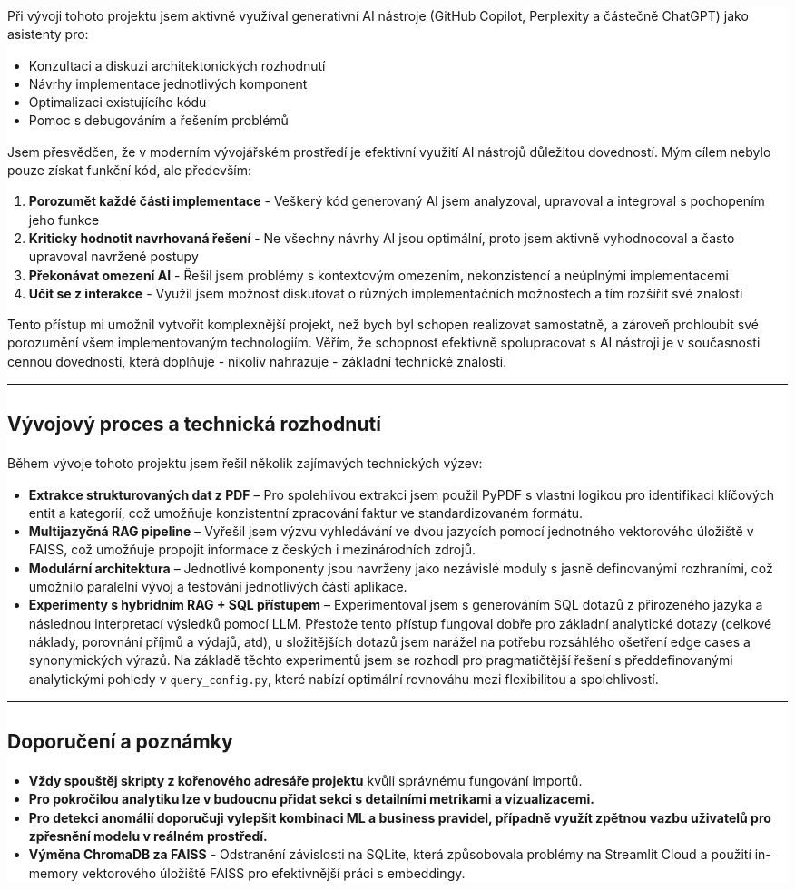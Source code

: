 Při vývoji tohoto projektu jsem aktivně využíval generativní AI nástroje (GitHub Copilot, Perplexity a částečně ChatGPT) jako asistenty pro:
- Konzultaci a diskuzi architektonických rozhodnutí
- Návrhy implementace jednotlivých komponent
- Optimalizaci existujícího kódu
- Pomoc s debugováním a řešením problémů

Jsem přesvědčen, že v moderním vývojářském prostředí je efektivní využití AI nástrojů důležitou dovedností. Mým cílem nebylo pouze získat funkční kód, ale především:

1. **Porozumět každé části implementace** - Veškerý kód generovaný AI jsem analyzoval, upravoval a integroval s pochopením jeho funkce
2. **Kriticky hodnotit navrhovaná řešení** - Ne všechny návrhy AI jsou optimální, proto jsem aktivně vyhodnocoval a často upravoval navržené postupy
3. **Překonávat omezení AI** - Řešil jsem problémy s kontextovým omezením, nekonzistencí a neúplnými implementacemi
4. **Učit se z interakce** - Využil jsem možnost diskutovat o různých implementačních možnostech a tím rozšířit své znalosti

Tento přístup mi umožnil vytvořit komplexnější projekt, než bych byl schopen realizovat samostatně, a zároveň prohloubit své porozumění všem implementovaným technologiím. Věřím, že schopnost efektivně spolupracovat s AI nástroji je v současnosti cennou dovedností, která doplňuje - nikoliv nahrazuje - základní technické znalosti.

---

## Vývojový proces a technická rozhodnutí

Během vývoje tohoto projektu jsem řešil několik zajímavých technických výzev:

- **Extrakce strukturovaných dat z PDF** – Pro spolehlivou extrakci jsem použil PyPDF s vlastní logikou pro identifikaci klíčových entit a kategorií, což umožňuje konzistentní zpracování faktur ve standardizovaném formátu.
- **Multijazyčná RAG pipeline** – Vyřešil jsem výzvu vyhledávání ve dvou jazycích pomocí jednotného vektorového úložiště v FAISS, což umožňuje propojit informace z českých i mezinárodních zdrojů.
- **Modulární architektura** – Jednotlivé komponenty jsou navrženy jako nezávislé moduly s jasně definovanými rozhraními, což umožnilo paralelní vývoj a testování jednotlivých částí aplikace.
- **Experimenty s hybridním RAG + SQL přístupem** – Experimentoval jsem s generováním SQL dotazů z přirozeného jazyka a následnou interpretací výsledků pomocí LLM. Přestože tento přístup fungoval dobře pro základní analytické dotazy (celkové náklady, porovnání příjmů a výdajů, atd), u složitějších dotazů jsem narážel na potřebu rozsáhlého ošetření edge cases a synonymických výrazů. Na základě těchto experimentů jsem se rozhodl pro pragmatičtější řešení s předdefinovanými analytickými pohledy v `query_config.py`, které nabízí optimální rovnováhu mezi flexibilitou a spolehlivostí.

---

## Doporučení a poznámky

- **Vždy spouštěj skripty z kořenového adresáře projektu** kvůli správnému fungování importů.
- **Pro pokročilou analytiku lze v budoucnu přidat sekci s detailními metrikami a vizualizacemi.**
- **Pro detekci anomálií doporučuji vylepšit kombinaci ML a business pravidel, případně využít zpětnou vazbu uživatelů pro zpřesnění modelu v reálném prostředí.**
- **Výměna ChromaDB za FAISS** - Odstranění závislosti na SQLite, která způsobovala problémy na Streamlit Cloud a použití in-memory vektorového úložiště FAISS pro efektivnější práci s embeddingy.


